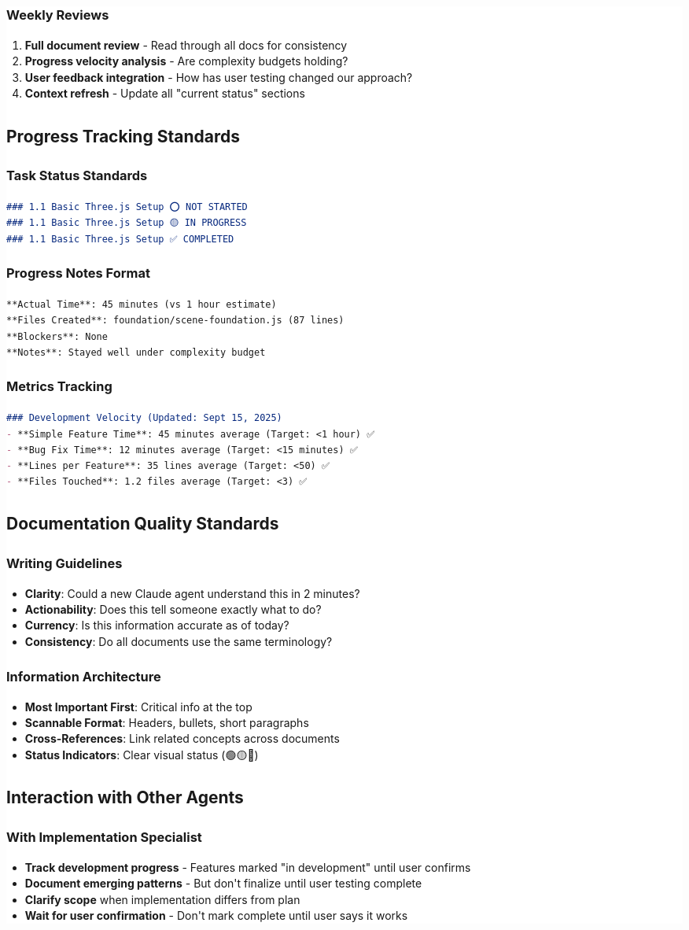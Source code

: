 ### Weekly Reviews
1. **Full document review** - Read through all docs for consistency
2. **Progress velocity analysis** - Are complexity budgets holding?
3. **User feedback integration** - How has user testing changed our approach?
4. **Context refresh** - Update all "current status" sections

## Progress Tracking Standards

### Task Status Standards
```markdown
### 1.1 Basic Three.js Setup ⭕ NOT STARTED
### 1.1 Basic Three.js Setup 🟡 IN PROGRESS  
### 1.1 Basic Three.js Setup ✅ COMPLETED
```

### Progress Notes Format
```markdown
**Actual Time**: 45 minutes (vs 1 hour estimate)
**Files Created**: foundation/scene-foundation.js (87 lines)
**Blockers**: None
**Notes**: Stayed well under complexity budget
```

### Metrics Tracking
```markdown
### Development Velocity (Updated: Sept 15, 2025)
- **Simple Feature Time**: 45 minutes average (Target: <1 hour) ✅
- **Bug Fix Time**: 12 minutes average (Target: <15 minutes) ✅
- **Lines per Feature**: 35 lines average (Target: <50) ✅
- **Files Touched**: 1.2 files average (Target: <3) ✅
```

## Documentation Quality Standards

### Writing Guidelines
- **Clarity**: Could a new Claude agent understand this in 2 minutes?
- **Actionability**: Does this tell someone exactly what to do?
- **Currency**: Is this information accurate as of today?
- **Consistency**: Do all documents use the same terminology?

### Information Architecture
- **Most Important First**: Critical info at the top
- **Scannable Format**: Headers, bullets, short paragraphs
- **Cross-References**: Link related concepts across documents
- **Status Indicators**: Clear visual status (🟢🟡🔴)

## Interaction with Other Agents

### With Implementation Specialist
- **Track development progress** - Features marked "in development" until user confirms
- **Document emerging patterns** - But don't finalize until user testing complete
- **Clarify scope** when implementation differs from plan  
- **Wait for user confirmation** - Don't mark complete until user says it works
